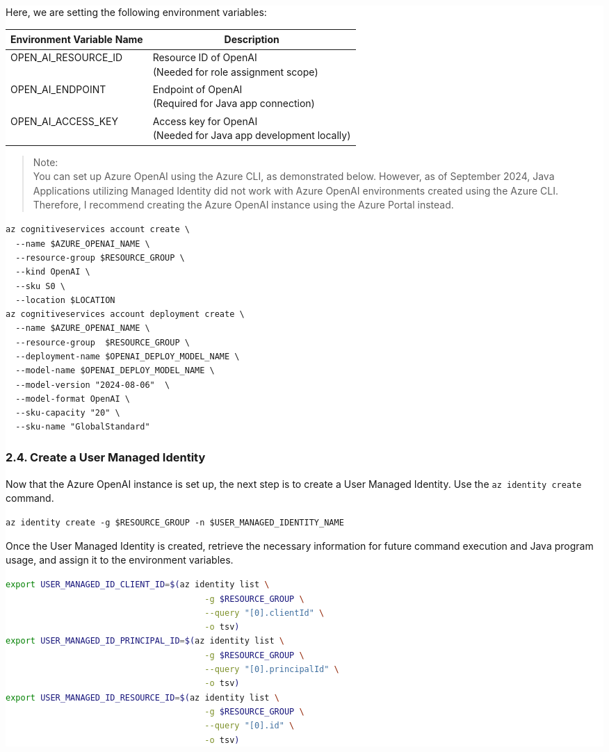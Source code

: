 Here, we are setting the following environment variables:

| Environment Variable Name | Description |
| ------------------------- | ----------------------------------------------------------- |
| OPEN\_AI\_RESOURCE\_ID | Resource ID of OpenAI<br> (Needed for role assignment scope) |
| OPEN\_AI\_ENDPOINT | Endpoint of OpenAI<br> (Required for Java app connection) |
| OPEN\_AI\_ACCESS\_KEY| Access key for OpenAI<br> (Needed for Java app development locally) |

> Note:  
> You can set up Azure OpenAI using the Azure CLI, as demonstrated below.
> However, as of September 2024, Java Applications utilizing Managed Identity did not work with Azure OpenAI environments created using the Azure CLI. Therefore, I recommend creating the Azure OpenAI instance using the Azure Portal instead.

```azurecli
az cognitiveservices account create \
  --name $AZURE_OPENAI_NAME \
  --resource-group $RESOURCE_GROUP \
  --kind OpenAI \
  --sku S0 \
  --location $LOCATION
az cognitiveservices account deployment create \
  --name $AZURE_OPENAI_NAME \
  --resource-group  $RESOURCE_GROUP \
  --deployment-name $OPENAI_DEPLOY_MODEL_NAME \
  --model-name $OPENAI_DEPLOY_MODEL_NAME \
  --model-version "2024-08-06"  \
  --model-format OpenAI \
  --sku-capacity "20" \
  --sku-name "GlobalStandard"
```

### 2.4. Create a User Managed Identity

Now that the Azure OpenAI instance is set up, the next step is to create a User Managed Identity. Use the `az identity create` command.

```azurecli
az identity create -g $RESOURCE_GROUP -n $USER_MANAGED_IDENTITY_NAME
```

Once the User Managed Identity is created, retrieve the necessary information for future command execution and Java program usage, and assign it to the environment variables.

```bash
export USER_MANAGED_ID_CLIENT_ID=$(az identity list \
                                        -g $RESOURCE_GROUP \
                                        --query "[0].clientId" \
                                        -o tsv)
export USER_MANAGED_ID_PRINCIPAL_ID=$(az identity list \
                                        -g $RESOURCE_GROUP \
                                        --query "[0].principalId" \
                                        -o tsv)
export USER_MANAGED_ID_RESOURCE_ID=$(az identity list \
                                        -g $RESOURCE_GROUP \
                                        --query "[0].id" \
                                        -o tsv)
```
